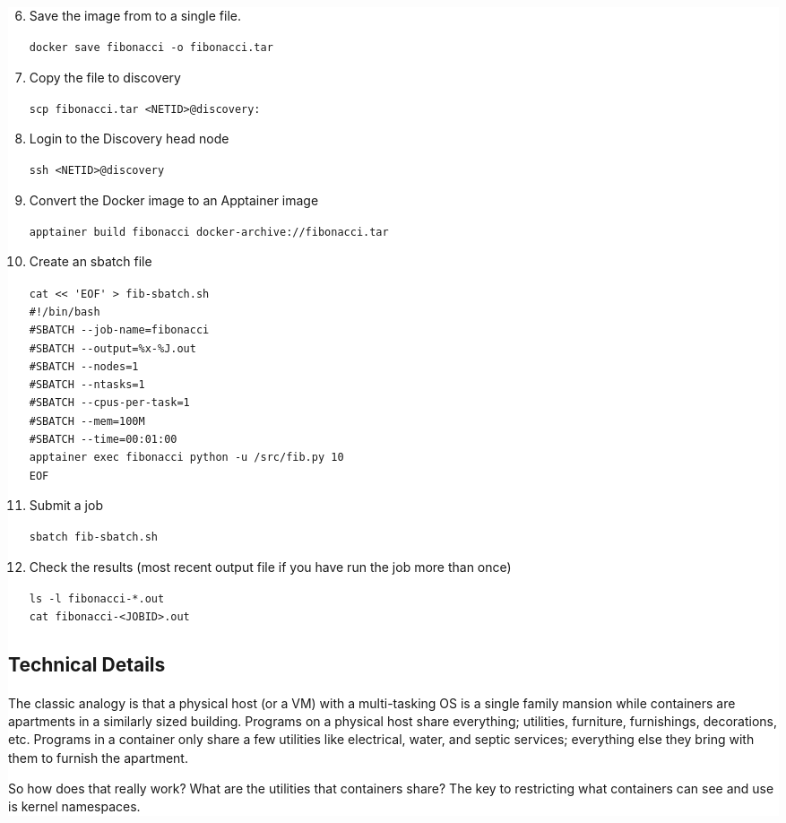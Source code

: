 6. Save the image from to a single file.

   ```
   docker save fibonacci -o fibonacci.tar
   ```

7. Copy the file to discovery
   ```
   scp fibonacci.tar <NETID>@discovery:
   ```

8. Login to the Discovery head node
   ```
   ssh <NETID>@discovery
   ```

9. Convert the Docker image to an Apptainer image
   ```
   apptainer build fibonacci docker-archive://fibonacci.tar
   ```

10. Create an sbatch file
    ```
    cat << 'EOF' > fib-sbatch.sh
    #!/bin/bash
    #SBATCH --job-name=fibonacci
    #SBATCH --output=%x-%J.out
    #SBATCH --nodes=1
    #SBATCH --ntasks=1
    #SBATCH --cpus-per-task=1
    #SBATCH --mem=100M
    #SBATCH --time=00:01:00
    apptainer exec fibonacci python -u /src/fib.py 10
    EOF
    ```
11. Submit a job 
    ```
    sbatch fib-sbatch.sh
    ```

12. Check the results (most recent output file if you have run the job more than once)
    ```
    ls -l fibonacci-*.out
    cat fibonacci-<JOBID>.out
    ```

## Technical Details

The classic analogy is that a physical host (or a VM) with a multi-tasking OS is a single family mansion while containers are apartments in a similarly sized building.  Programs on a physical host share everything; utilities, furniture, furnishings, decorations, etc.  Programs in a container only share a few utilities like electrical, water, and septic services; everything else they bring with them to furnish the apartment.  

So how does that really work? What are the utilities that containers share?  The key to restricting what containers can see and use is kernel namespaces.
